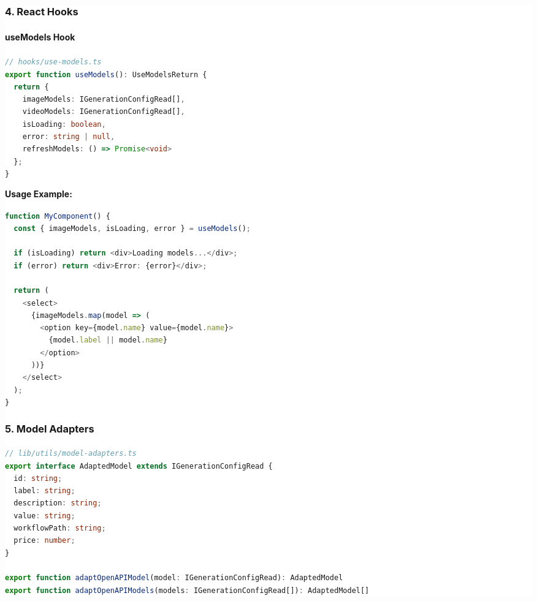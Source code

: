 ### 4. **React Hooks**

#### useModels Hook
```typescript
// hooks/use-models.ts
export function useModels(): UseModelsReturn {
  return {
    imageModels: IGenerationConfigRead[],
    videoModels: IGenerationConfigRead[],
    isLoading: boolean,
    error: string | null,
    refreshModels: () => Promise<void>
  };
}
```

**Usage Example:**
```typescript
function MyComponent() {
  const { imageModels, isLoading, error } = useModels();
  
  if (isLoading) return <div>Loading models...</div>;
  if (error) return <div>Error: {error}</div>;
  
  return (
    <select>
      {imageModels.map(model => (
        <option key={model.name} value={model.name}>
          {model.label || model.name}
        </option>
      ))}
    </select>
  );
}
```

### 5. **Model Adapters**

```typescript
// lib/utils/model-adapters.ts
export interface AdaptedModel extends IGenerationConfigRead {
  id: string;
  label: string;
  description: string;
  value: string;
  workflowPath: string;
  price: number;
}

export function adaptOpenAPIModel(model: IGenerationConfigRead): AdaptedModel
export function adaptOpenAPIModels(models: IGenerationConfigRead[]): AdaptedModel[]
```
